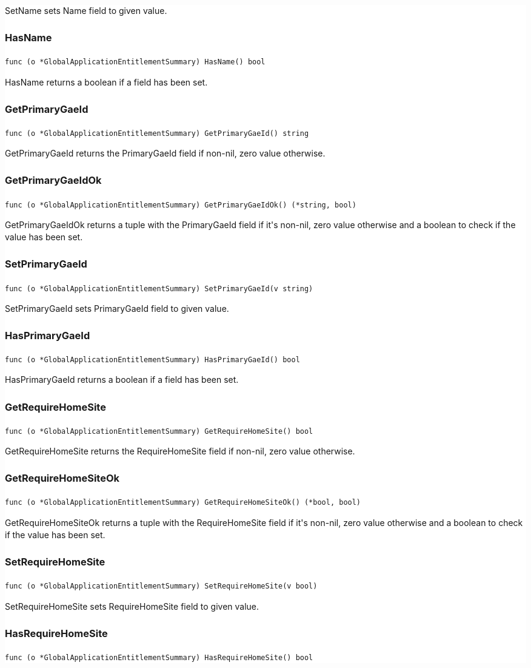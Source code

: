 SetName sets Name field to given value.

### HasName

`func (o *GlobalApplicationEntitlementSummary) HasName() bool`

HasName returns a boolean if a field has been set.

### GetPrimaryGaeId

`func (o *GlobalApplicationEntitlementSummary) GetPrimaryGaeId() string`

GetPrimaryGaeId returns the PrimaryGaeId field if non-nil, zero value otherwise.

### GetPrimaryGaeIdOk

`func (o *GlobalApplicationEntitlementSummary) GetPrimaryGaeIdOk() (*string, bool)`

GetPrimaryGaeIdOk returns a tuple with the PrimaryGaeId field if it's non-nil, zero value otherwise
and a boolean to check if the value has been set.

### SetPrimaryGaeId

`func (o *GlobalApplicationEntitlementSummary) SetPrimaryGaeId(v string)`

SetPrimaryGaeId sets PrimaryGaeId field to given value.

### HasPrimaryGaeId

`func (o *GlobalApplicationEntitlementSummary) HasPrimaryGaeId() bool`

HasPrimaryGaeId returns a boolean if a field has been set.

### GetRequireHomeSite

`func (o *GlobalApplicationEntitlementSummary) GetRequireHomeSite() bool`

GetRequireHomeSite returns the RequireHomeSite field if non-nil, zero value otherwise.

### GetRequireHomeSiteOk

`func (o *GlobalApplicationEntitlementSummary) GetRequireHomeSiteOk() (*bool, bool)`

GetRequireHomeSiteOk returns a tuple with the RequireHomeSite field if it's non-nil, zero value otherwise
and a boolean to check if the value has been set.

### SetRequireHomeSite

`func (o *GlobalApplicationEntitlementSummary) SetRequireHomeSite(v bool)`

SetRequireHomeSite sets RequireHomeSite field to given value.

### HasRequireHomeSite

`func (o *GlobalApplicationEntitlementSummary) HasRequireHomeSite() bool`
